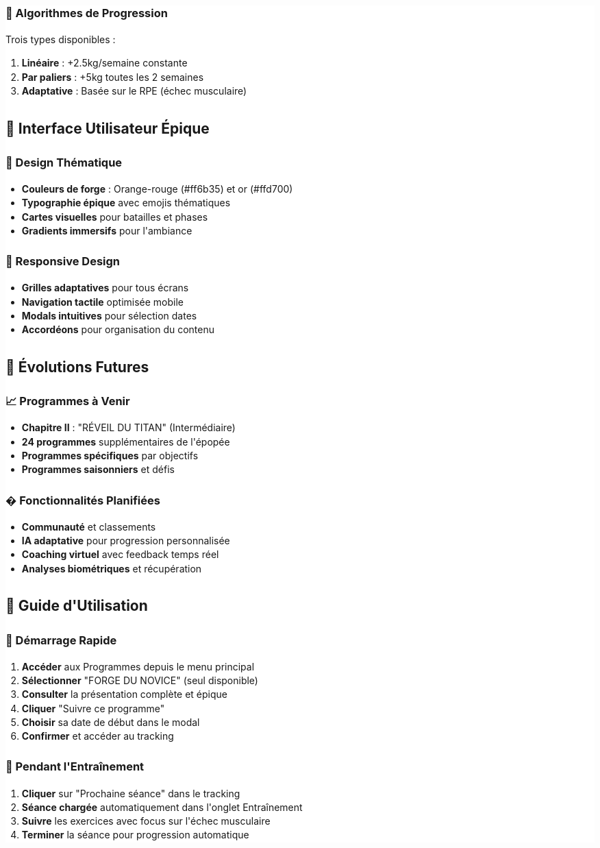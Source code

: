 ### 🔧 Algorithmes de Progression
Trois types disponibles :
1. **Linéaire** : +2.5kg/semaine constante
2. **Par paliers** : +5kg toutes les 2 semaines  
3. **Adaptative** : Basée sur le RPE (échec musculaire)

## 🎨 Interface Utilisateur Épique

### 🎨 Design Thématique
- **Couleurs de forge** : Orange-rouge (#ff6b35) et or (#ffd700)
- **Typographie épique** avec emojis thématiques
- **Cartes visuelles** pour batailles et phases
- **Gradients immersifs** pour l'ambiance

### 📱 Responsive Design
- **Grilles adaptatives** pour tous écrans
- **Navigation tactile** optimisée mobile
- **Modals intuitives** pour sélection dates
- **Accordéons** pour organisation du contenu

## 🔮 Évolutions Futures

### 📈 Programmes à Venir
- **Chapitre II** : "RÉVEIL DU TITAN" (Intermédiaire)
- **24 programmes** supplémentaires de l'épopée
- **Programmes spécifiques** par objectifs
- **Programmes saisonniers** et défis

### � Fonctionnalités Planifiées
- **Communauté** et classements
- **IA adaptative** pour progression personnalisée
- **Coaching virtuel** avec feedback temps réel
- **Analyses biométriques** et récupération

## 📝 Guide d'Utilisation

### 🚀 Démarrage Rapide
1. **Accéder** aux Programmes depuis le menu principal
2. **Sélectionner** "FORGE DU NOVICE" (seul disponible)
3. **Consulter** la présentation complète et épique
4. **Cliquer** "Suivre ce programme"
5. **Choisir** sa date de début dans le modal
6. **Confirmer** et accéder au tracking

### 💪 Pendant l'Entraînement
1. **Cliquer** sur "Prochaine séance" dans le tracking
2. **Séance chargée** automatiquement dans l'onglet Entraînement
3. **Suivre** les exercices avec focus sur l'échec musculaire
4. **Terminer** la séance pour progression automatique
